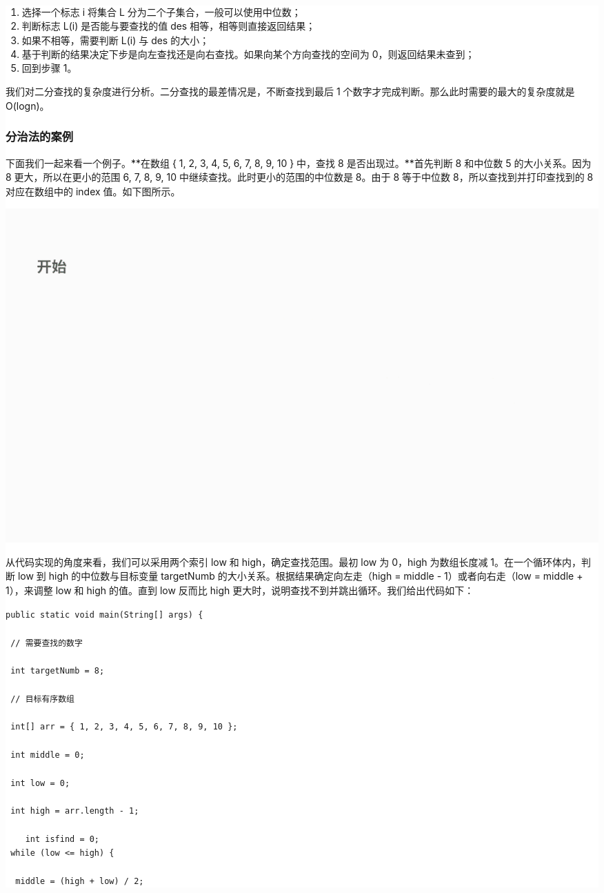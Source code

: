 1. 选择一个标志 i 将集合 L 分为二个子集合，一般可以使用中位数；
1. 判断标志 L(i) 是否能与要查找的值 des 相等，相等则直接返回结果；
1. 如果不相等，需要判断 L(i) 与 des 的大小；
1. 基于判断的结果决定下步是向左查找还是向右查找。如果向某个方向查找的空间为 0，则返回结果未查到；
1. 回到步骤 1。

我们对二分查找的复杂度进行分析。二分查找的最差情况是，不断查找到最后 1 个数字才完成判断。那么此时需要的最大的复杂度就是 O(logn)。

### 分治法的案例

下面我们一起来看一个例子。\*\*在数组 { 1, 2, 3, 4, 5, 6, 7, 8, 9, 10 } 中，查找 8 是否出现过。\*\*首先判断 8 和中位数 5 的大小关系。因为 8 更大，所以在更小的范围 6, 7, 8, 9, 10 中继续查找。此时更小的范围的中位数是 8。由于 8 等于中位数 8，所以查找到并打印查找到的 8 对应在数组中的 index 值。如下图所示。

![Lark20200624-163712.gif](assets/Ciqc1F7zEOSAElX7ABXXgmxI808203.gif)

从代码实现的角度来看，我们可以采用两个索引 low 和 high，确定查找范围。最初 low 为 0，high 为数组长度减 1。在一个循环体内，判断 low 到 high 的中位数与目标变量 targetNumb 的大小关系。根据结果确定向左走（high = middle - 1）或者向右走（low = middle + 1），来调整 low 和 high 的值。直到 low 反而比 high 更大时，说明查找不到并跳出循环。我们给出代码如下：

```
public static void main(String[] args) {

 // 需要查找的数字

 int targetNumb = 8;

 // 目标有序数组

 int[] arr = { 1, 2, 3, 4, 5, 6, 7, 8, 9, 10 };

 int middle = 0;

 int low = 0;

 int high = arr.length - 1;

    int isfind = 0;
 while (low <= high) {

  middle = (high + low) / 2;

```